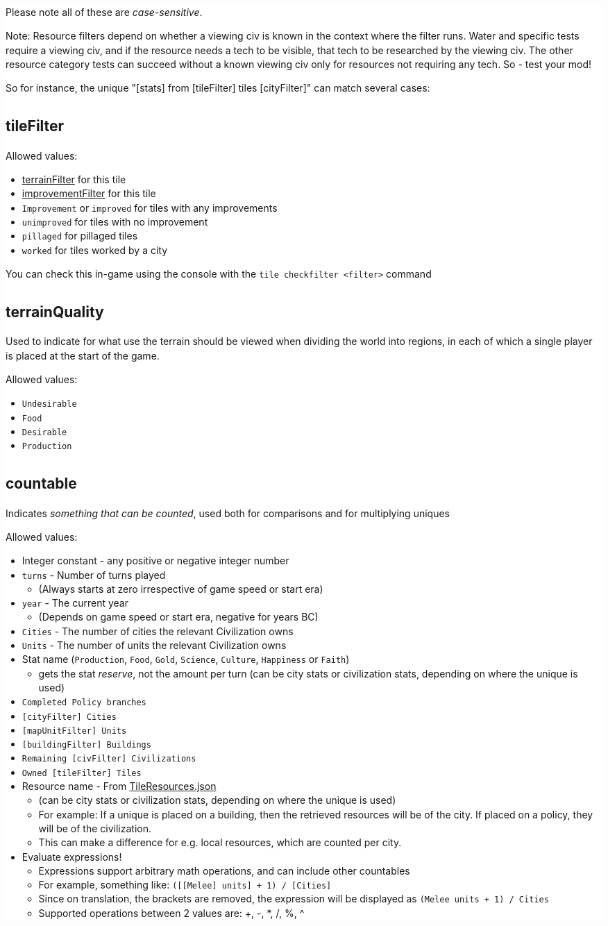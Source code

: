 Please note all of these are _case-sensitive_.

Note: Resource filters depend on whether a viewing civ is known in the context where the filter runs. Water and specific tests require a viewing civ, and if the resource needs a tech to be visible, that tech to be researched by the viewing civ. The other resource category tests can succeed without a known viewing civ only for resources not requiring any tech. So - test your mod!

So for instance, the unique "[stats] from [tileFilter] tiles [cityFilter]" can match several cases:

## tileFilter

Allowed values:

- [terrainFilter](#terrainfilter) for this tile
- [improvementFilter](#improvementfilter) for this tile
- `Improvement` or `improved` for tiles with any improvements
- `unimproved` for tiles with no improvement
- `pillaged` for pillaged tiles
- `worked` for tiles worked by a city

You can check this in-game using the console with the `tile checkfilter <filter>` command

## terrainQuality

Used to indicate for what use the terrain should be viewed when dividing the world into regions, in each of which a single player is placed at the start of the game.

Allowed values:

- `Undesirable`
- `Food`
- `Desirable`
- `Production`

## countable

Indicates *something that can be counted*, used both for comparisons and for multiplying uniques

Allowed values:

[//]: # (Countables automatically generated BEGIN)
-   Integer constant - any positive or negative integer number
-   `turns` - Number of turns played
    - (Always starts at zero irrespective of game speed or start era)
-   `year` - The current year
    - (Depends on game speed or start era, negative for years BC)
-   `Cities` - The number of cities the relevant Civilization owns
-   `Units` - The number of units the relevant Civilization owns
-   Stat name (`Production`, `Food`, `Gold`, `Science`, `Culture`, `Happiness` or `Faith`)
    - gets the stat *reserve*, not the amount per turn (can be city stats or civilization stats, depending on where the unique is used)
-   `Completed Policy branches`
-   `[cityFilter] Cities`
-   `[mapUnitFilter] Units`
-   `[buildingFilter] Buildings`
-   `Remaining [civFilter] Civilizations`
-   `Owned [tileFilter] Tiles`
-   Resource name - From [TileResources.json](3-Map-related-JSON-files.md#tileresourcesjson)
    - (can be city stats or civilization stats, depending on where the unique is used)
    - For example: If a unique is placed on a building, then the retrieved resources will be of the city. If placed on a policy, they will be of the civilization.
    - This can make a difference for e.g. local resources, which are counted per city.
-   Evaluate expressions!
    - Expressions support arbitrary math operations, and can include other countables
    - For example, something like: `([[Melee] units] + 1) / [Cities]`
    - Since on translation, the brackets are removed, the expression will be displayed as `(Melee units + 1) / Cities`
    - Supported operations between 2 values are: +, -, *, /, %, ^

[//]: # (Countables automatically generated END)